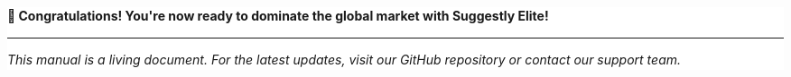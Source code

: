 
**🎉 Congratulations! You're now ready to dominate the global market with Suggestly Elite!**

---

_This manual is a living document. For the latest updates, visit our GitHub repository or contact our support team._



